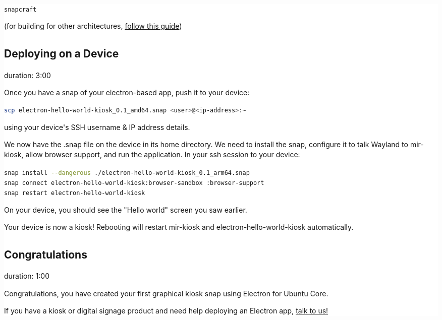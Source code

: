 ```bash
snapcraft
```


(for building for other architectures, [follow this guide](/tutorial/wayland-kiosk#13))


## Deploying on a Device

duration: 3:00

Once you have a snap of your electron-based app, push it to your device:


```bash
scp electron-hello-world-kiosk_0.1_amd64.snap <user>@<ip-address>:~
```


using your device's SSH username & IP address details.

We now have the .snap file on the device in its home directory. We need to install the snap, configure it to talk Wayland to mir-kiosk, allow browser support, and run the application. In your ssh session to your device:


```bash
snap install --dangerous ./electron-hello-world-kiosk_0.1_arm64.snap 
snap connect electron-hello-world-kiosk:browser-sandbox :browser-support
snap restart electron-hello-world-kiosk
```


On your device, you should see the "Hello world" screen you saw earlier.

Your device is now a kiosk! Rebooting will restart mir-kiosk and electron-hello-world-kiosk automatically.


## Congratulations

duration: 1:00

Congratulations, you have created your first graphical kiosk snap using Electron for Ubuntu Core.

If you have a kiosk or digital signage product and need help deploying an Electron app, [talk to us!](https://www.ubuntu.com/internet-of-things/contact-us)
